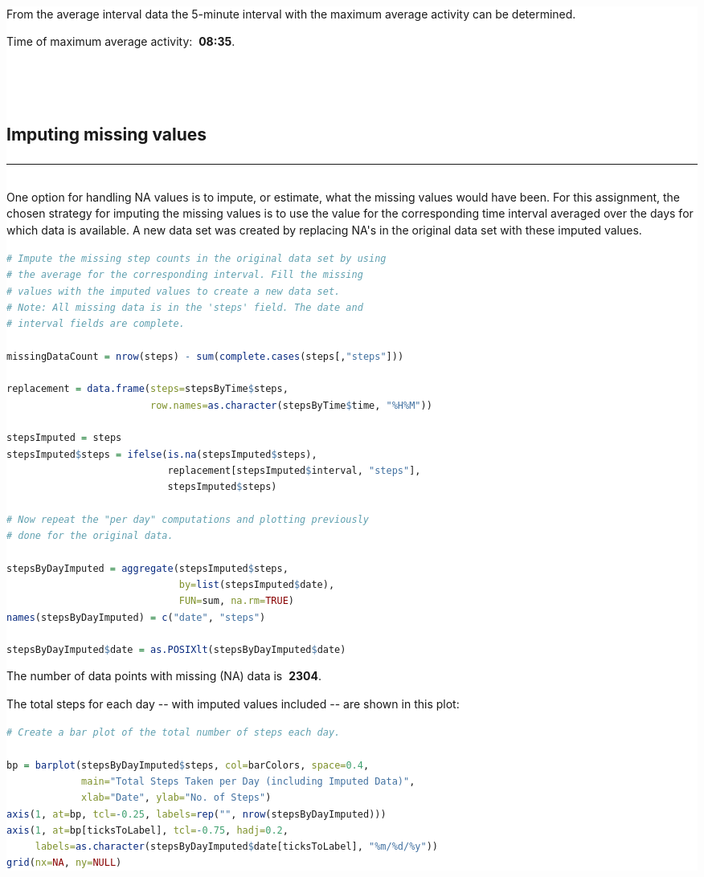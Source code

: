 From the average interval data the 5-minute interval with the maximum average activity can be determined. 

Time of maximum average activity:&nbsp;&nbsp;**08:35**.  
<br />  
<br />  
  
## Imputing missing values<hr />
<p style="margin: 2.2em">

One option for handling NA values is to impute, or estimate, what the missing values would have been. For this assignment, the chosen strategy for imputing the missing values is to use the value for the corresponding time interval averaged over the days for which data is available. A new data set was created by replacing NA's in the original data set with these imputed values.


```r
# Impute the missing step counts in the original data set by using   
# the average for the corresponding interval. Fill the missing  
# values with the imputed values to create a new data set.  
# Note: All missing data is in the 'steps' field. The date and  
# interval fields are complete.

missingDataCount = nrow(steps) - sum(complete.cases(steps[,"steps"]))

replacement = data.frame(steps=stepsByTime$steps,  
                         row.names=as.character(stepsByTime$time, "%H%M"))

stepsImputed = steps
stepsImputed$steps = ifelse(is.na(stepsImputed$steps),  
                            replacement[stepsImputed$interval, "steps"],  
                            stepsImputed$steps)
           
# Now repeat the "per day" computations and plotting previously  
# done for the original data.

stepsByDayImputed = aggregate(stepsImputed$steps, 
                              by=list(stepsImputed$date),  
                              FUN=sum, na.rm=TRUE)
names(stepsByDayImputed) = c("date", "steps")

stepsByDayImputed$date = as.POSIXlt(stepsByDayImputed$date)
```


The number of data points with missing (NA) data is&nbsp;&nbsp;**2304**.  

The total steps for each day -- with imputed values included -- are shown in this plot:


```r
# Create a bar plot of the total number of steps each day.

bp = barplot(stepsByDayImputed$steps, col=barColors, space=0.4,  
             main="Total Steps Taken per Day (including Imputed Data)",  
             xlab="Date", ylab="No. of Steps") 
axis(1, at=bp, tcl=-0.25, labels=rep("", nrow(stepsByDayImputed)))
axis(1, at=bp[ticksToLabel], tcl=-0.75, hadj=0.2,  
     labels=as.character(stepsByDayImputed$date[ticksToLabel], "%m/%d/%y"))
grid(nx=NA, ny=NULL)
```
